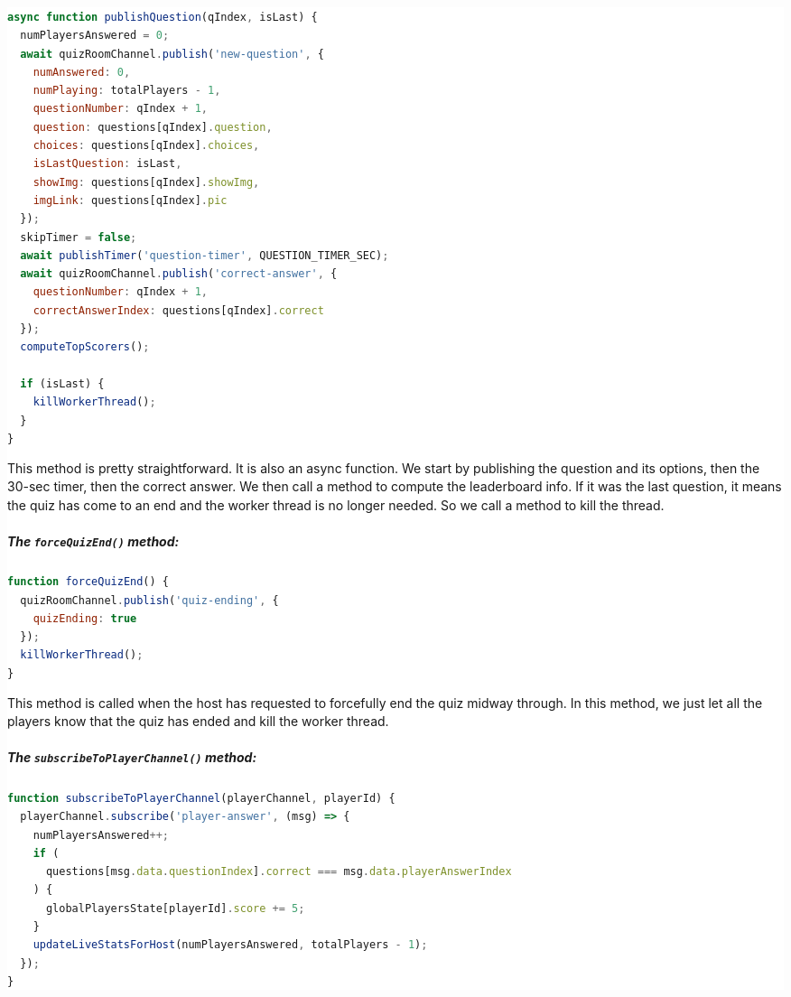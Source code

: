 ```js
async function publishQuestion(qIndex, isLast) {
  numPlayersAnswered = 0;
  await quizRoomChannel.publish('new-question', {
    numAnswered: 0,
    numPlaying: totalPlayers - 1,
    questionNumber: qIndex + 1,
    question: questions[qIndex].question,
    choices: questions[qIndex].choices,
    isLastQuestion: isLast,
    showImg: questions[qIndex].showImg,
    imgLink: questions[qIndex].pic
  });
  skipTimer = false;
  await publishTimer('question-timer', QUESTION_TIMER_SEC);
  await quizRoomChannel.publish('correct-answer', {
    questionNumber: qIndex + 1,
    correctAnswerIndex: questions[qIndex].correct
  });
  computeTopScorers();

  if (isLast) {
    killWorkerThread();
  }
}
```

This method is pretty straightforward. It is also an async function. We start by publishing the question and its options, then the 30-sec timer, then the correct answer. We then call a method to compute the leaderboard info. If it was the last question, it means the quiz has come to an end and the worker thread is no longer needed. So we call a method to kill the thread.

##### The `forceQuizEnd()` method:

```js
function forceQuizEnd() {
  quizRoomChannel.publish('quiz-ending', {
    quizEnding: true
  });
  killWorkerThread();
}
```

This method is called when the host has requested to forcefully end the quiz midway through. In this method, we just let all the players know that the quiz has ended and kill the worker thread.

##### The `subscribeToPlayerChannel()` method:

```js
function subscribeToPlayerChannel(playerChannel, playerId) {
  playerChannel.subscribe('player-answer', (msg) => {
    numPlayersAnswered++;
    if (
      questions[msg.data.questionIndex].correct === msg.data.playerAnswerIndex
    ) {
      globalPlayersState[playerId].score += 5;
    }
    updateLiveStatsForHost(numPlayersAnswered, totalPlayers - 1);
  });
}
```

